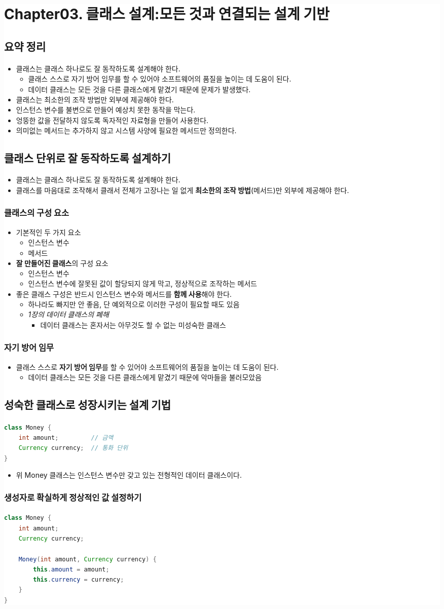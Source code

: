 # Chapter03. 클래스 설계:모든 것과 연결되는 설계 기반
## 요약 정리
* 클래스는 클래스 하나로도 잘 동작하도록 설계해야 한다.
  * 클래스 스스로 자기 방어 임무를 할 수 있어야 소프트웨어의 품질을 높이는 데 도움이 된다.
  * 데이터 클래스는 모든 것을 다른 클래스에게 맡겼기 때문에 문제가 발생했다.
* 클래스는 최소한의 조작 방법만 외부에 제공해야 한다.
* 인스턴스 변수를 불변으로 만들어 예상치 못한 동작을 막는다.
* 엉뚱한 값을 전달하지 않도록 독자적인 자료형을 만들어 사용한다.
* 의미없는 메서드는 추가하지 않고 시스템 사양에 필요한 메서드만 정의한다.

## 클래스 단위로 잘 동작하도록 설계하기
* 클래스는 클래스 하나로도 잘 동작하도록 설계해야 한다.
* 클래스를 마음대로 조작해서 클래서 전체가 고장나는 일 없게 **최소한의 조작 방법**(메서드)만 외부에 제공해야 한다.

### 클래스의 구성 요소
* 기본적인 두 가지 요소
  * 인스턴스 변수
  * 메서드
* **잘 만들어진 클래스**의 구성 요소
  * 인스턴스 변수
  * 인스턴스 변수에 잘못된 값이 할당되지 않게 막고, 정상적으로 조작하는 메서드
* 좋은 클래스 구성은 반드시 인스턴스 변수와 메서드를 **함께 사용**해야 한다.
  * 하나라도 빠지만 안 좋음, 단 예외적으로 이러한 구성이 필요할 때도 있음
  * _1장의 데이터 클래스의 폐해_
    * 데이터 클래스는 혼자서는 아무것도 할 수 없는 미성숙한 클래스

### 자기 방어 임무
* 클래스 스스로 **자기 방어 임무**를 할 수 있어야 소프트웨어의 품질을 높이는 데 도움이 된다.
  * 데이터 클래스는 모든 것을 다른 클래스에게 맡겼기 때문에 악마들을 불러모았음

## 성숙한 클래스로 성장시키는 설계 기법
```java
class Money {
    int amount;         // 금액
    Currency currency;  // 통화 단위
}
```

* 위 Money 클래스는 인스턴스 변수만 갖고 있는 전형적인 데이터 클래스이다.

### 생성자로 확실하게 정상적인 값 설정하기
```java
class Money {
    int amount;
    Currency currency;
    
    Money(int amount, Currency currency) {
        this.amount = amount;
        this.currency = currency;
    }
}
```
